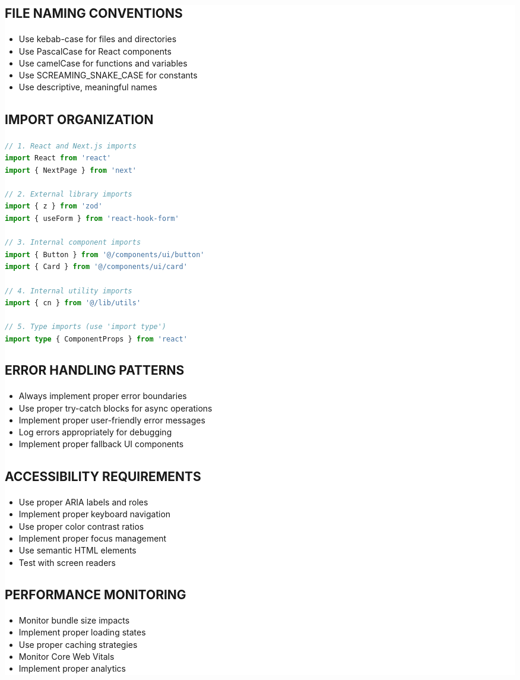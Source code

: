 ## FILE NAMING CONVENTIONS
- Use kebab-case for files and directories
- Use PascalCase for React components
- Use camelCase for functions and variables
- Use SCREAMING_SNAKE_CASE for constants
- Use descriptive, meaningful names

## IMPORT ORGANIZATION
```typescript
// 1. React and Next.js imports
import React from 'react'
import { NextPage } from 'next'

// 2. External library imports
import { z } from 'zod'
import { useForm } from 'react-hook-form'

// 3. Internal component imports
import { Button } from '@/components/ui/button'
import { Card } from '@/components/ui/card'

// 4. Internal utility imports
import { cn } from '@/lib/utils'

// 5. Type imports (use 'import type')
import type { ComponentProps } from 'react'
```

## ERROR HANDLING PATTERNS
- Always implement proper error boundaries
- Use proper try-catch blocks for async operations
- Implement proper user-friendly error messages
- Log errors appropriately for debugging
- Implement proper fallback UI components

## ACCESSIBILITY REQUIREMENTS
- Use proper ARIA labels and roles
- Implement proper keyboard navigation
- Use proper color contrast ratios
- Implement proper focus management
- Use semantic HTML elements
- Test with screen readers

## PERFORMANCE MONITORING
- Monitor bundle size impacts
- Implement proper loading states
- Use proper caching strategies
- Monitor Core Web Vitals
- Implement proper analytics
